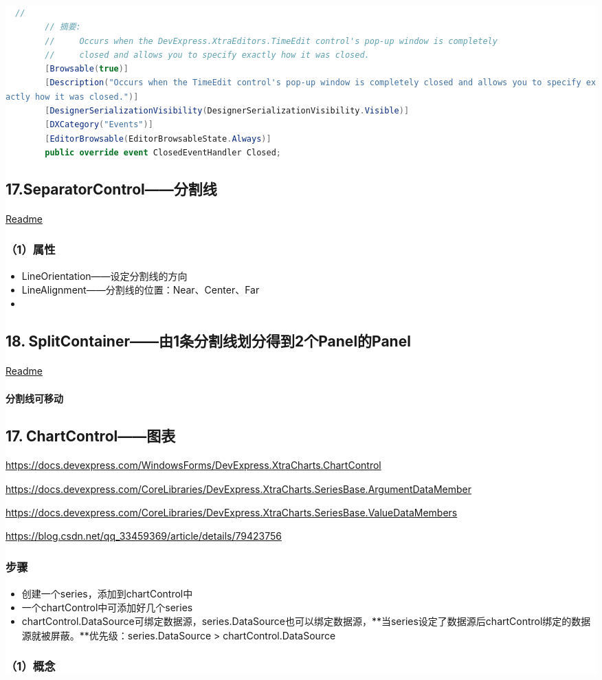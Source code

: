 ```C#
  //
        // 摘要:
        //     Occurs when the DevExpress.XtraEditors.TimeEdit control's pop-up window is completely
        //     closed and allows you to specify exactly how it was closed.
        [Browsable(true)]
        [Description("Occurs when the TimeEdit control's pop-up window is completely closed and allows you to specify exactly how it was closed.")]
        [DesignerSerializationVisibility(DesignerSerializationVisibility.Visible)]
        [DXCategory("Events")]
        [EditorBrowsable(EditorBrowsableState.Always)]
        public override event ClosedEventHandler Closed;
```



## 17.SeparatorControl——分割线

[Readme](https://docs.devexpress.com/WindowsForms/DevExpress.XtraEditors.SeparatorControl)

### （1）属性

* LineOrientation——设定分割线的方向
* LineAlignment——分割线的位置：Near、Center、Far
* 



## 18. SplitContainer——由1条分割线划分得到2个Panel的Panel

[Readme](https://docs.devexpress.com/WindowsForms/DevExpress.XtraEditors.SplitContainerControl?p=netframework)

#### 分割线可移动



## 17. ChartControl——图表

https://docs.devexpress.com/WindowsForms/DevExpress.XtraCharts.ChartControl

https://docs.devexpress.com/CoreLibraries/DevExpress.XtraCharts.SeriesBase.ArgumentDataMember

https://docs.devexpress.com/CoreLibraries/DevExpress.XtraCharts.SeriesBase.ValueDataMembers

https://blog.csdn.net/qq_33459369/article/details/79423756

### 步骤

* 创建一个series，添加到chartControl中
* 一个chartControl中可添加好几个series
* chartControl.DataSource可绑定数据源，series.DataSource也可以绑定数据源，**当series设定了数据源后chartControl绑定的数据源就被屏蔽。**优先级：series.DataSource > chartControl.DataSource

### （1）概念
